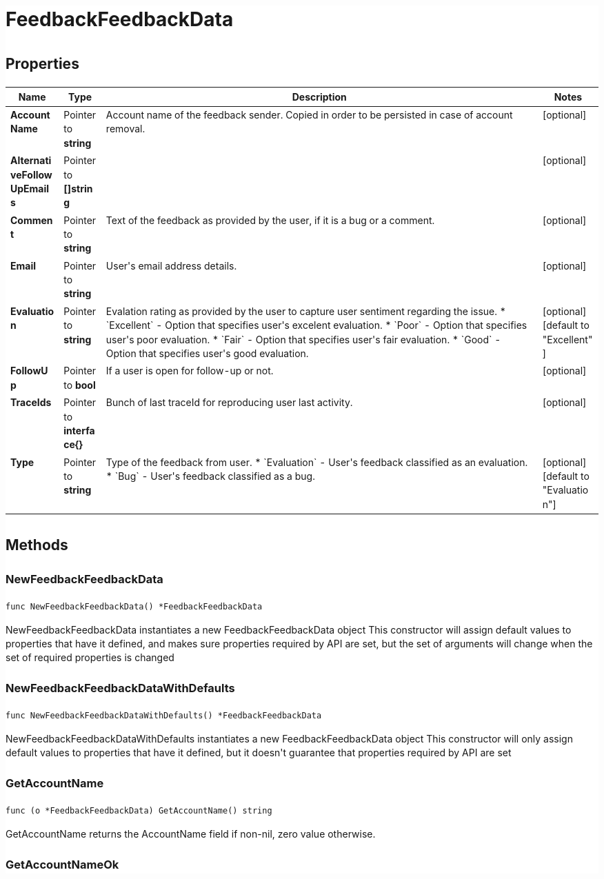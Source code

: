 # FeedbackFeedbackData

## Properties

Name | Type | Description | Notes
------------ | ------------- | ------------- | -------------
**AccountName** | Pointer to **string** | Account name of the feedback sender. Copied in order to be persisted in case of account removal. | [optional] 
**AlternativeFollowUpEmails** | Pointer to **[]string** |  | [optional] 
**Comment** | Pointer to **string** | Text of the feedback as provided by the user, if it is a bug or a comment. | [optional] 
**Email** | Pointer to **string** | User&#39;s email address details. | [optional] 
**Evaluation** | Pointer to **string** | Evalation rating as provided by the user to capture user sentiment regarding the issue. * &#x60;Excellent&#x60; - Option that specifies user&#39;s excelent evaluation. * &#x60;Poor&#x60; - Option that specifies user&#39;s poor evaluation. * &#x60;Fair&#x60; - Option that specifies user&#39;s fair evaluation. * &#x60;Good&#x60; - Option that specifies user&#39;s good evaluation. | [optional] [default to "Excellent"]
**FollowUp** | Pointer to **bool** | If a user is open for follow-up or not. | [optional] 
**TraceIds** | Pointer to **interface{}** | Bunch of last traceId for reproducing user last activity. | [optional] 
**Type** | Pointer to **string** | Type of the feedback from user. * &#x60;Evaluation&#x60; - User&#39;s feedback classified as an evaluation. * &#x60;Bug&#x60; - User&#39;s feedback classified as a bug. | [optional] [default to "Evaluation"]

## Methods

### NewFeedbackFeedbackData

`func NewFeedbackFeedbackData() *FeedbackFeedbackData`

NewFeedbackFeedbackData instantiates a new FeedbackFeedbackData object
This constructor will assign default values to properties that have it defined,
and makes sure properties required by API are set, but the set of arguments
will change when the set of required properties is changed

### NewFeedbackFeedbackDataWithDefaults

`func NewFeedbackFeedbackDataWithDefaults() *FeedbackFeedbackData`

NewFeedbackFeedbackDataWithDefaults instantiates a new FeedbackFeedbackData object
This constructor will only assign default values to properties that have it defined,
but it doesn't guarantee that properties required by API are set

### GetAccountName

`func (o *FeedbackFeedbackData) GetAccountName() string`

GetAccountName returns the AccountName field if non-nil, zero value otherwise.

### GetAccountNameOk
